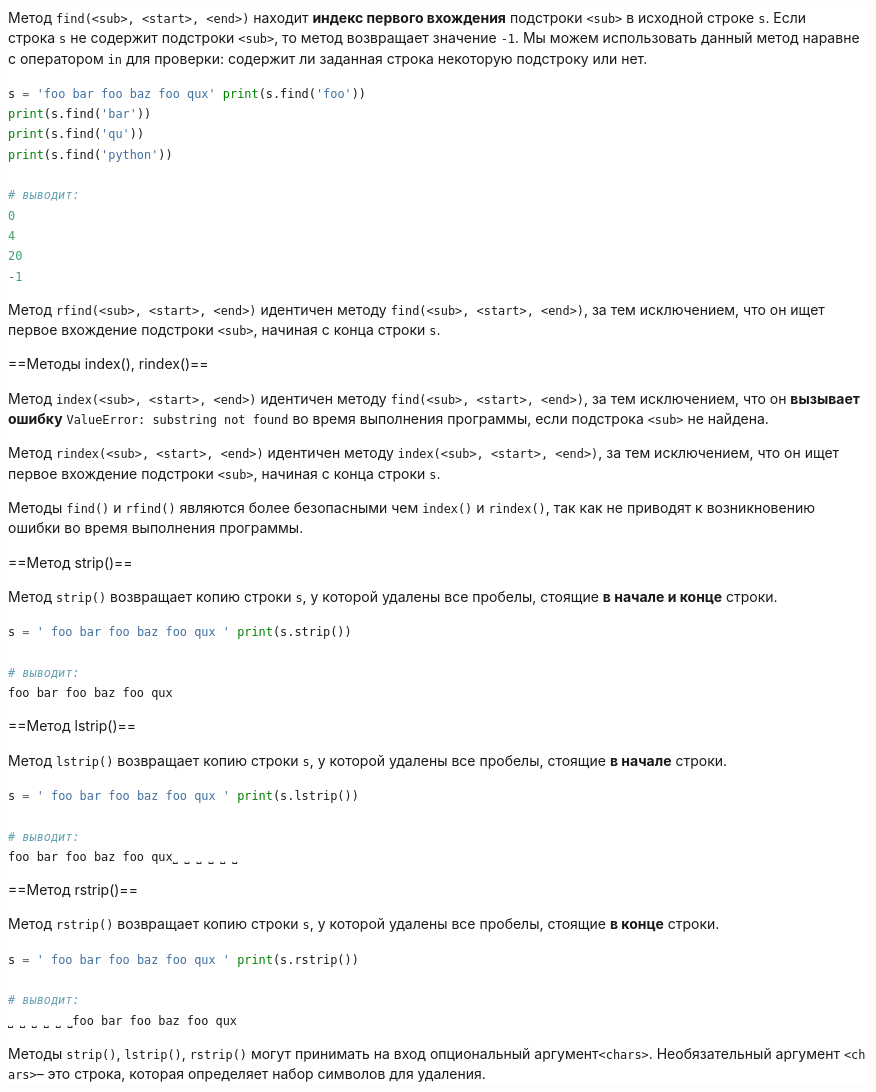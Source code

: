 Метод `find(<sub>, <start>, <end>)` находит **индекс первого вхождения** подстроки `<sub>` в исходной строке `s`. Если строка `s` не содержит подстроки `<sub>`, то метод возвращает значение `-1`. Мы можем использовать данный метод наравне с оператором `in` для проверки: содержит ли заданная строка некоторую подстроку или нет.
```python
s = 'foo bar foo baz foo qux' print(s.find('foo')) 
print(s.find('bar')) 
print(s.find('qu')) 
print(s.find('python'))

# выводит:
0 
4 
20 
-1
```
Метод `rfind(<sub>, <start>, <end>)` идентичен методу `find(<sub>, <start>, <end>)`, за тем исключением, что он ищет первое вхождение подстроки `<sub>`, начиная с конца строки `s`.

==Методы index(), rindex()==

Метод `index(<sub>, <start>, <end>)` идентичен методу `find(<sub>, <start>, <end>)`, за тем исключением, что он **вызывает ошибку** `ValueError: substring not found` во время выполнения программы, если подстрока `<sub>` не найдена.

Метод `rindex(<sub>, <start>, <end>)` идентичен методу `index(<sub>, <start>, <end>)`, за тем исключением, что он ищет первое вхождение подстроки `<sub>`, начиная с конца строки `s`.

Методы `find()` и `rfind()` являются более безопасными чем `index()` и `rindex()`, так как не приводят к возникновению ошибки во время выполнения программы.

==Метод strip()==

Метод `strip()` возвращает копию строки `s`, у которой удалены все пробелы, стоящие **в начале и конце** строки.
```python
s = ' foo bar foo baz foo qux ' print(s.strip())

# выводит:
foo bar foo baz foo qux
```

==Метод lstrip()==

Метод `lstrip()` возвращает копию строки `s`, у которой удалены все пробелы, стоящие **в начале** строки.
```python
s = ' foo bar foo baz foo qux ' print(s.lstrip())

# выводит:
foo bar foo baz foo qux⎵ ⎵ ⎵ ⎵ ⎵ ⎵
```

==Метод rstrip()==

Метод `rstrip()` возвращает копию строки `s`, у которой удалены все пробелы, стоящие **в конце** строки.
```python
s = ' foo bar foo baz foo qux ' print(s.rstrip())

# выводит:
⎵ ⎵ ⎵ ⎵ ⎵ ⎵foo bar foo baz foo qux
```
Методы `strip()`, `lstrip()`, `rstrip()` могут принимать на вход опциональный аргумент`<chars>`. Необязательный аргумент `<chars>`– это строка, которая определяет набор символов для удаления.
